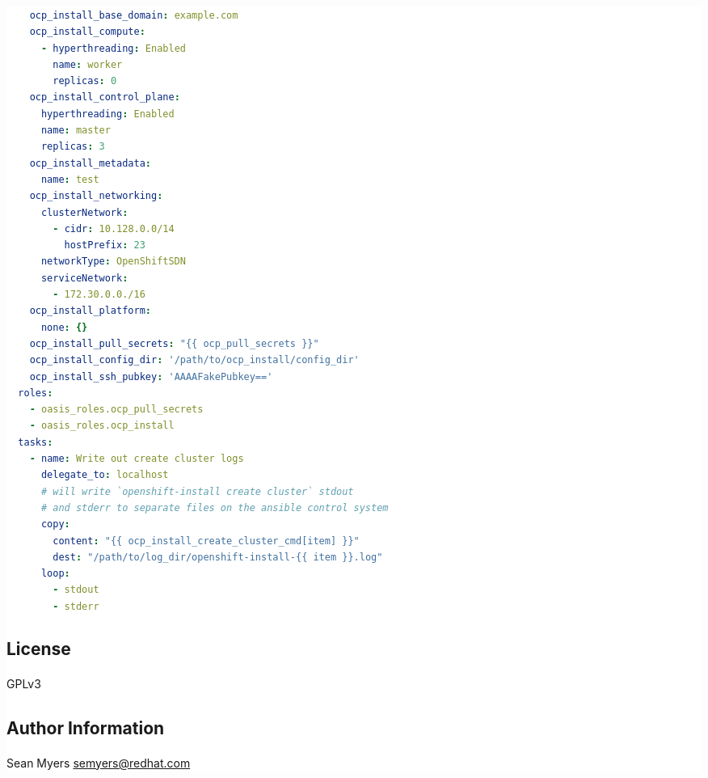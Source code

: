 ```yaml
    ocp_install_base_domain: example.com
    ocp_install_compute:
      - hyperthreading: Enabled
        name: worker
        replicas: 0
    ocp_install_control_plane:
      hyperthreading: Enabled
      name: master
      replicas: 3
    ocp_install_metadata:
      name: test
    ocp_install_networking:
      clusterNetwork:
        - cidr: 10.128.0.0/14
          hostPrefix: 23
      networkType: OpenShiftSDN
      serviceNetwork:
        - 172.30.0.0./16
    ocp_install_platform:
      none: {}
    ocp_install_pull_secrets: "{{ ocp_pull_secrets }}"
    ocp_install_config_dir: '/path/to/ocp_install/config_dir'
    ocp_install_ssh_pubkey: 'AAAAFakePubkey=='
  roles:
    - oasis_roles.ocp_pull_secrets
    - oasis_roles.ocp_install
  tasks:
    - name: Write out create cluster logs
      delegate_to: localhost
      # will write `openshift-install create cluster` stdout
      # and stderr to separate files on the ansible control system
      copy:
        content: "{{ ocp_install_create_cluster_cmd[item] }}"
        dest: "/path/to/log_dir/openshift-install-{{ item }}.log"
      loop:
        - stdout
        - stderr
```

License
-------

GPLv3

Author Information
------------------

Sean Myers <semyers@redhat.com>

[the default template]: https://github.com/oasis-roles/ansible_collection_ocp/blob/main/roles/install/templates/ocp_install_default_config.yaml.j2
[Examples]: #example-playbooks
[openshift-install customization]: https://github.com/openshift/installer/blob/master/docs/user/customization.md#platform-customization
[index_href]: https://github.com/oasis-roles/index_href
[ocp_pull_secrets]: https://github.com/oasis-roles/ocp_pull_secrets
[clouds.yaml]: https://access.redhat.com/documentation/en-us/openshift_container_platform/4.2/html/installing_on_openstack/installing-on-openstack#installation-osp-describing-cloud-parameters_installing-openstack-installer-custom
